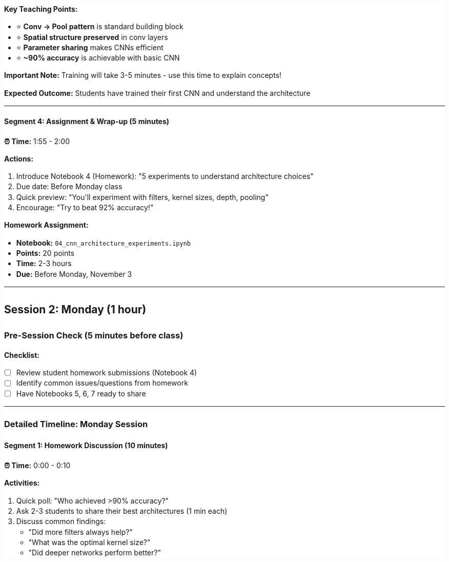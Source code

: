 **Key Teaching Points:**
- ⭐ **Conv → Pool pattern** is standard building block
- ⭐ **Spatial structure preserved** in conv layers
- ⭐ **Parameter sharing** makes CNNs efficient
- ⭐ **~90% accuracy** is achievable with basic CNN

**Important Note:** Training will take 3-5 minutes - use this time to explain concepts!

**Expected Outcome:** Students have trained their first CNN and understand the architecture

---

#### **Segment 4: Assignment & Wrap-up (5 minutes)**

**⏰ Time:** 1:55 - 2:00

**Actions:**
1. Introduce Notebook 4 (Homework): "5 experiments to understand architecture choices"
2. Due date: Before Monday class
3. Quick preview: "You'll experiment with filters, kernel sizes, depth, pooling"
4. Encourage: "Try to beat 92% accuracy!"

**Homework Assignment:**
- **Notebook:** `04_cnn_architecture_experiments.ipynb`
- **Points:** 20 points
- **Time:** 2-3 hours
- **Due:** Before Monday, November 3

---

## Session 2: Monday (1 hour)

### Pre-Session Check (5 minutes before class)

**Checklist:**
- [ ] Review student homework submissions (Notebook 4)
- [ ] Identify common issues/questions from homework
- [ ] Have Notebooks 5, 6, 7 ready to share

---

### Detailed Timeline: Monday Session

#### **Segment 1: Homework Discussion (10 minutes)**

**⏰ Time:** 0:00 - 0:10

**Activities:**
1. Quick poll: "Who achieved >90% accuracy?"
2. Ask 2-3 students to share their best architectures (1 min each)
3. Discuss common findings:
   - "Did more filters always help?"
   - "What was the optimal kernel size?"
   - "Did deeper networks perform better?"
